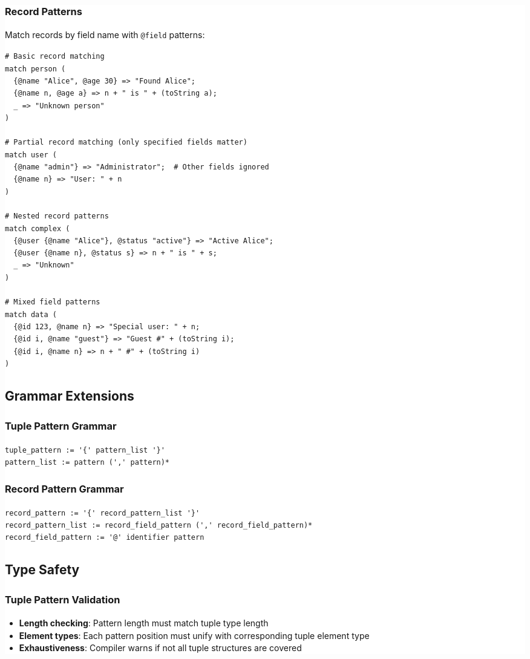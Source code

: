 ### Record Patterns

Match records by field name with `@field` patterns:

```noolang
# Basic record matching
match person (
  {@name "Alice", @age 30} => "Found Alice";
  {@name n, @age a} => n + " is " + (toString a);
  _ => "Unknown person"
)

# Partial record matching (only specified fields matter)
match user (
  {@name "admin"} => "Administrator";  # Other fields ignored
  {@name n} => "User: " + n
)

# Nested record patterns
match complex (
  {@user {@name "Alice"}, @status "active"} => "Active Alice";
  {@user {@name n}, @status s} => n + " is " + s;
  _ => "Unknown"
)

# Mixed field patterns
match data (
  {@id 123, @name n} => "Special user: " + n;
  {@id i, @name "guest"} => "Guest #" + (toString i);
  {@id i, @name n} => n + " #" + (toString i)
)
```

## Grammar Extensions

### Tuple Pattern Grammar
```
tuple_pattern := '{' pattern_list '}'
pattern_list := pattern (',' pattern)*
```

### Record Pattern Grammar
```
record_pattern := '{' record_pattern_list '}'
record_pattern_list := record_field_pattern (',' record_field_pattern)*
record_field_pattern := '@' identifier pattern
```

## Type Safety

### Tuple Pattern Validation
- **Length checking**: Pattern length must match tuple type length
- **Element types**: Each pattern position must unify with corresponding tuple element type
- **Exhaustiveness**: Compiler warns if not all tuple structures are covered

